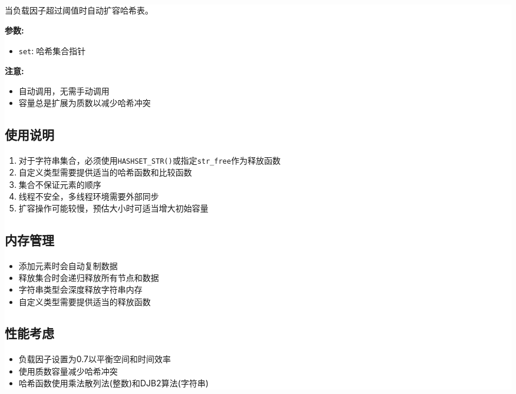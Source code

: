 当负载因子超过阈值时自动扩容哈希表。

**参数:**
- `set`: 哈希集合指针

**注意:**
- 自动调用，无需手动调用
- 容量总是扩展为质数以减少哈希冲突

## 使用说明

1. 对于字符串集合，必须使用`HASHSET_STR()`或指定`str_free`作为释放函数
2. 自定义类型需要提供适当的哈希函数和比较函数
3. 集合不保证元素的顺序
4. 线程不安全，多线程环境需要外部同步
5. 扩容操作可能较慢，预估大小时可适当增大初始容量

## 内存管理

- 添加元素时会自动复制数据
- 释放集合时会递归释放所有节点和数据
- 字符串类型会深度释放字符串内存
- 自定义类型需要提供适当的释放函数

## 性能考虑

- 负载因子设置为0.7以平衡空间和时间效率
- 使用质数容量减少哈希冲突
- 哈希函数使用乘法散列法(整数)和DJB2算法(字符串)

